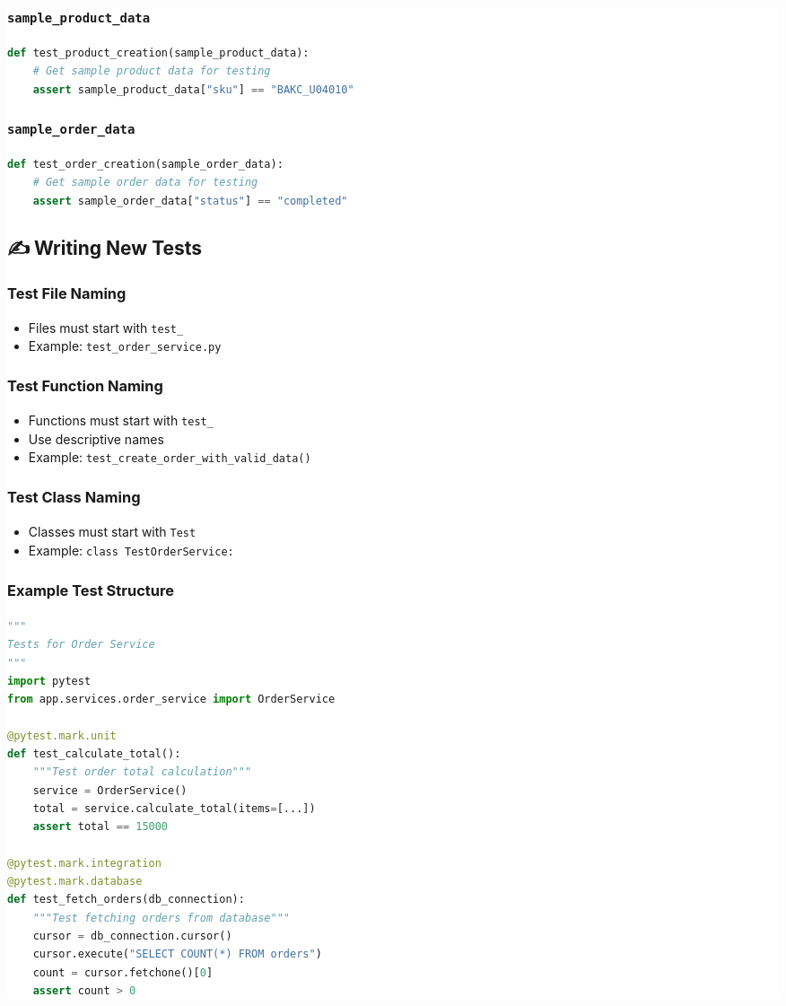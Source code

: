 ### `sample_product_data`
```python
def test_product_creation(sample_product_data):
    # Get sample product data for testing
    assert sample_product_data["sku"] == "BAKC_U04010"
```

### `sample_order_data`
```python
def test_order_creation(sample_order_data):
    # Get sample order data for testing
    assert sample_order_data["status"] == "completed"
```

## ✍️ Writing New Tests

### Test File Naming
- Files must start with `test_`
- Example: `test_order_service.py`

### Test Function Naming
- Functions must start with `test_`
- Use descriptive names
- Example: `test_create_order_with_valid_data()`

### Test Class Naming
- Classes must start with `Test`
- Example: `class TestOrderService:`

### Example Test Structure
```python
"""
Tests for Order Service
"""
import pytest
from app.services.order_service import OrderService

@pytest.mark.unit
def test_calculate_total():
    """Test order total calculation"""
    service = OrderService()
    total = service.calculate_total(items=[...])
    assert total == 15000

@pytest.mark.integration
@pytest.mark.database
def test_fetch_orders(db_connection):
    """Test fetching orders from database"""
    cursor = db_connection.cursor()
    cursor.execute("SELECT COUNT(*) FROM orders")
    count = cursor.fetchone()[0]
    assert count > 0
```
